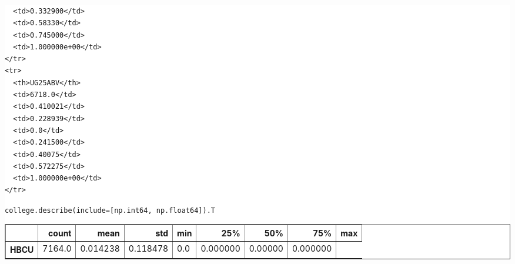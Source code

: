       <td>0.332900</td>
      <td>0.58330</td>
      <td>0.745000</td>
      <td>1.000000e+00</td>
    </tr>
    <tr>
      <th>UG25ABV</th>
      <td>6718.0</td>
      <td>0.410021</td>
      <td>0.228939</td>
      <td>0.0</td>
      <td>0.241500</td>
      <td>0.40075</td>
      <td>0.572275</td>
      <td>1.000000e+00</td>
    </tr>
  </tbody>
</table>
</div>




```python
college.describe(include=[np.int64, np.float64]).T
```




<div>
<style scoped>
    .dataframe tbody tr th:only-of-type {
        vertical-align: middle;
    }

    .dataframe tbody tr th {
        vertical-align: top;
    }

    .dataframe thead th {
        text-align: right;
    }
</style>
<table border="1" class="dataframe">
  <thead>
    <tr style="text-align: right;">
      <th></th>
      <th>count</th>
      <th>mean</th>
      <th>std</th>
      <th>min</th>
      <th>25%</th>
      <th>50%</th>
      <th>75%</th>
      <th>max</th>
    </tr>
  </thead>
  <tbody>
    <tr>
      <th>HBCU</th>
      <td>7164.0</td>
      <td>0.014238</td>
      <td>0.118478</td>
      <td>0.0</td>
      <td>0.000000</td>
      <td>0.00000</td>
      <td>0.000000</td>